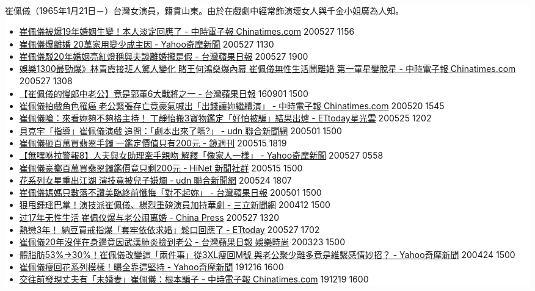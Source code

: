 崔佩儀（1965年1月21日－）台灣女演員，籍貫山東。由於在戲劇中經常飾演壞女人與千金小姐廣為人知。
- [崔佩儀被爆19年婚姻生變！本人淡定回應了 - 中時電子報 Chinatimes.com](https://www.chinatimes.com/realtimenews/20200527002114-260404 "崔佩儀被爆19年婚姻生變！本人淡定回應了 - 中時電子報 Chinatimes.com") 200527 1156
- [崔佩儀爆離婚 20萬家用變少成主因 - Yahoo奇摩新聞](https://tw.news.yahoo.com/news/%E5%B4%94%E4%BD%A9%E5%84%80%E7%88%86%E9%9B%A2%E5%A9%9A-20%E8%90%AC%E5%AE%B6%E7%94%A8%E8%AE%8A%E5%B0%91%E6%88%90%E4%B8%BB%E5%9B%A0-020004374.html "崔佩儀爆離婚 20萬家用變少成主因 - Yahoo奇摩新聞") 200527 1130
- [崔佩儀駁20年婚姻亮紅燈稱與夫談離婚攏是假 - 台灣蘋果日報](https://tw.appledaily.com/entertainment/20200527/C4K6OCUXKURZOPEDXM63ETLN74/ "崔佩儀駁20年婚姻亮紅燈稱與夫談離婚攏是假 - 台灣蘋果日報") 200527 1900
- [娛樂1300最勁爆》林青霞接班人驚人變化 賭王何鴻燊爆內幕 崔佩儀無性生活鬧離婚 第一童星變脫星 - 中時電子報 Chinatimes.com](https://www.chinatimes.com/realtimenews/20200527001749-260404 "娛樂1300最勁爆》林青霞接班人驚人變化 賭王何鴻燊爆內幕 崔佩儀無性生活鬧離婚 第一童星變脫星 - 中時電子報 Chinatimes.com") 200527 1308
- [【崔佩儀的慢郎中老公】竟是郭董6大戰將之一 - 台灣蘋果日報](https://tw.appledaily.com/property/20160901/6E35F2LI6P5XMRWW4GA4EVVMMM/ "【崔佩儀的慢郎中老公】竟是郭董6大戰將之一 - 台灣蘋果日報") 160901 1500
- [崔佩儀拍戲角色罹癌 老公緊張存亡竟豪氣喊出「出錢讓妳繼續演」 - 中時電子報 Chinatimes.com](https://www.chinatimes.com/realtimenews/20200520003647-260404 "崔佩儀拍戲角色罹癌 老公緊張存亡竟豪氣喊出「出錢讓妳繼續演」 - 中時電子報 Chinatimes.com") 200520 1545
- [崔佩儀嗆：來看妳夠不夠格主持！ 丁靜怡搬3寶物鑑定「好怕被騙」結果出爐 - ETtoday星光雲](https://star.ettoday.net/news/1721991 "崔佩儀嗆：來看妳夠不夠格主持！ 丁靜怡搬3寶物鑑定「好怕被騙」結果出爐 - ETtoday星光雲") 200525 1202
- [貝克宇「指導」崔佩儀演戲 追問：「劇本出來了嗎?」 - udn 聯合新聞網](https://stars.udn.com/star/story/10091/4533164 "貝克宇「指導」崔佩儀演戲 追問：「劇本出來了嗎?」 - udn 聯合新聞網") 200501 1500
- [崔佩儀砸百萬買翡翠手鐲 一鑑定價值只有200元 - 鏡週刊](https://www.mirrormedia.mg/story/20200515ent017/ "崔佩儀砸百萬買翡翠手鐲 一鑑定價值只有200元 - 鏡週刊") 200515 1819
- [【無嘿咻拉警報8】人夫與女助理牽手親吻 解釋「像家人一樣」 - Yahoo奇摩新聞](https://tw.news.yahoo.com/%E7%84%A1%E5%98%BF%E5%92%BB%E6%8B%89%E8%AD%A6%E5%A0%B18-%E4%BA%BA%E5%A4%AB%E8%88%87%E5%A5%B3%E5%8A%A9%E7%90%86%E7%89%BD%E6%89%8B%E8%A6%AA%E5%90%BB-%E8%A7%A3%E9%87%8B-%E5%83%8F%E5%AE%B6%E4%BA%BA-%E6%A8%A3-215852282.html "【無嘿咻拉警報8】人夫與女助理牽手親吻 解釋「像家人一樣」 - Yahoo奇摩新聞") 200527 0558
- [崔佩儀豪擲百萬買翡翠鐲鑑價竟只剩200元 - HiNet 新聞社群](https://times.hinet.net/news/22902670 "崔佩儀豪擲百萬買翡翠鐲鑑價竟只剩200元 - HiNet 新聞社群") 200515 1500
- [花系列女星重出江湖 演技竟被兒子嫌爛 - udn 聯合新聞網](https://stars.udn.com/star/story/10091/4587141 "花系列女星重出江湖 演技竟被兒子嫌爛 - udn 聯合新聞網") 200524 1807
- [崔佩儀媽媽只數落不讚美臨終前懺悔「對不起妳」 - 台灣蘋果日報](https://tw.appledaily.com/entertainment/20200501/PLVKIYJMJQ7IK6NE3S5J6JEZYU/ "崔佩儀媽媽只數落不讚美臨終前懺悔「對不起妳」 - 台灣蘋果日報") 200501 1500
- [狠甩鍾瑶巴掌！演技派崔佩儀、楊烈重磅演員加持華劇 - 三立新聞網](https://star.setn.com/news/724292 "狠甩鍾瑶巴掌！演技派崔佩儀、楊烈重磅演員加持華劇 - 三立新聞網") 200412 1500
- [过17年无性生活 崔佩仪爆与老公闹离婚 - China Press](https://www.chinapress.com.my/20200527/%E8%BF%8717%E5%B9%B4%E6%97%A0%E6%80%A7%E7%94%9F%E6%B4%BB-%E5%B4%94%E4%BD%A9%E4%BB%AA%E7%88%86%E4%B8%8E%E8%80%81%E5%85%AC%E9%97%B9%E7%A6%BB%E5%A9%9A/ "过17年无性生活 崔佩仪爆与老公闹离婚 - China Press") 200527 1320
- [熱戀3年！ 納豆買戒指爆「套牢依依求婚」鬆口回應了 - ETtoday](https://www.ettoday.net/news/20200527/1724003.htm "熱戀3年！ 納豆買戒指爆「套牢依依求婚」鬆口回應了 - ETtoday") 200527 1702
- [崔佩儀20年沒伴在身邊竟因武漢肺炎撿到老公 - 台灣蘋果日報 娛樂時尚](https://tw.appledaily.com/entertainment/20200323/NGC7OQNSWBE5LNMXO4M5BXMO2M/ "崔佩儀20年沒伴在身邊竟因武漢肺炎撿到老公 - 台灣蘋果日報 娛樂時尚") 200323 1500
- [體脂肪53%→30%！崔佩儀改變這「兩件事」從3XL瘦回M號 與老公聚少離多竟是維繫感情妙招？ - Yahoo奇摩新聞](https://tw.news.yahoo.com/%E9%AB%94%E8%84%82%E8%82%AA5330%E5%B4%94%E4%BD%A9%E5%84%80%E6%94%B9%E8%AE%8A%E9%80%99%E5%85%A9%E4%BB%B6%E4%BA%8B%E5%BE%9E3xl%E7%98%A6%E5%9B%9Em%E8%99%9F-%E8%88%87%E8%80%81%E5%85%AC%E8%81%9A%E5%B0%91%E9%9B%A2%E5%A4%9A%E7%AB%9F%E6%98%AF%E7%B6%AD%E7%B9%AB%E6%84%9F%E6%83%85%E5%A6%99%E6%8B%9B-182256018.html "體脂肪53%→30%！崔佩儀改變這「兩件事」從3XL瘦回M號 與老公聚少離多竟是維繫感情妙招？ - Yahoo奇摩新聞") 200424 1500
- [崔佩儀瘦回花系列模樣！曝全靠這堅持 - Yahoo奇摩新聞](https://tw.news.yahoo.com/%E5%B4%94%E4%BD%A9%E5%84%80%E7%98%A6%E5%9B%9E%E8%8A%B1%E7%B3%BB%E5%88%97%E6%A8%A1%E6%A8%A3-%E6%9B%9D%E5%85%A8%E9%9D%A0%E9%80%99%E5%A0%85%E6%8C%81-150503980.html "崔佩儀瘦回花系列模樣！曝全靠這堅持 - Yahoo奇摩新聞") 191216 1600
- [交往前發現丈夫有「未婚妻」崔佩儀：根本騙子 - 中時電子報 Chinatimes.com](https://www.chinatimes.com/realtimenews/20191219001935-260404 "交往前發現丈夫有「未婚妻」崔佩儀：根本騙子 - 中時電子報 Chinatimes.com") 191219 1600
